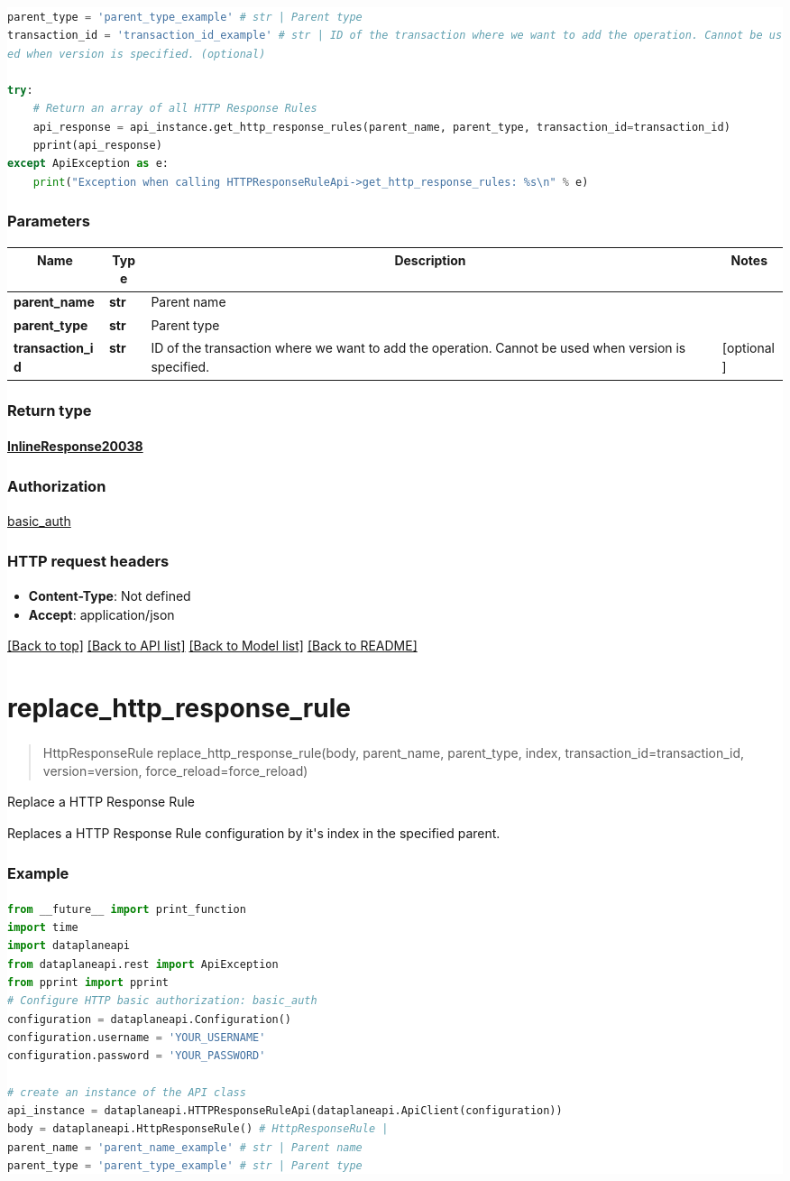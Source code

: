 ```python
parent_type = 'parent_type_example' # str | Parent type
transaction_id = 'transaction_id_example' # str | ID of the transaction where we want to add the operation. Cannot be used when version is specified. (optional)

try:
    # Return an array of all HTTP Response Rules
    api_response = api_instance.get_http_response_rules(parent_name, parent_type, transaction_id=transaction_id)
    pprint(api_response)
except ApiException as e:
    print("Exception when calling HTTPResponseRuleApi->get_http_response_rules: %s\n" % e)
```

### Parameters

Name | Type | Description  | Notes
------------- | ------------- | ------------- | -------------
 **parent_name** | **str**| Parent name | 
 **parent_type** | **str**| Parent type | 
 **transaction_id** | **str**| ID of the transaction where we want to add the operation. Cannot be used when version is specified. | [optional] 

### Return type

[**InlineResponse20038**](InlineResponse20038.md)

### Authorization

[basic_auth](../README.md#basic_auth)

### HTTP request headers

 - **Content-Type**: Not defined
 - **Accept**: application/json

[[Back to top]](#) [[Back to API list]](../README.md#documentation-for-api-endpoints) [[Back to Model list]](../README.md#documentation-for-models) [[Back to README]](../README.md)

# **replace_http_response_rule**
> HttpResponseRule replace_http_response_rule(body, parent_name, parent_type, index, transaction_id=transaction_id, version=version, force_reload=force_reload)

Replace a HTTP Response Rule

Replaces a HTTP Response Rule configuration by it's index in the specified parent.

### Example

```python
from __future__ import print_function
import time
import dataplaneapi
from dataplaneapi.rest import ApiException
from pprint import pprint
# Configure HTTP basic authorization: basic_auth
configuration = dataplaneapi.Configuration()
configuration.username = 'YOUR_USERNAME'
configuration.password = 'YOUR_PASSWORD'

# create an instance of the API class
api_instance = dataplaneapi.HTTPResponseRuleApi(dataplaneapi.ApiClient(configuration))
body = dataplaneapi.HttpResponseRule() # HttpResponseRule | 
parent_name = 'parent_name_example' # str | Parent name
parent_type = 'parent_type_example' # str | Parent type
```